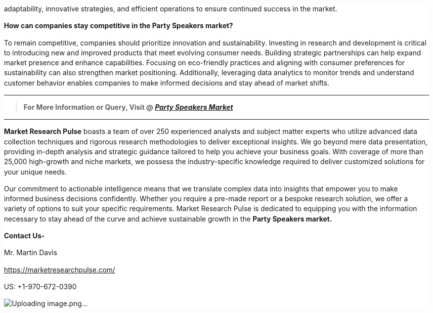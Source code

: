 adaptability, innovative strategies, and efficient operations to ensure continued success in the market.</p><p><strong>How can companies stay competitive in the Party Speakers market?</strong></p><p>To remain competitive, companies should prioritize innovation and sustainability. Investing in research and development is critical to introducing new and improved products that meet evolving consumer needs. Building strategic partnerships can help expand market presence and enhance capabilities. Focusing on eco-friendly practices and aligning with consumer preferences for sustainability can also strengthen market positioning. Additionally, leveraging data analytics to monitor trends and understand customer behavior enables companies to make informed decisions and stay ahead of market shifts.</p><hr /><blockquote><p><strong>For More Information or Query, Visit @&nbsp;<em><a href="https://marketresearchpulse.com/report/19842/party-speakers-market?utm_source=Linkedin&utm_medium=0112">Party Speakers Market</a></em></strong></p></blockquote><hr /><p><strong>Market Research Pulse</strong> boasts a team of over 250 experienced analysts and subject matter experts who utilize advanced data collection techniques and rigorous research methodologies to deliver exceptional insights. We go beyond mere data presentation, providing in-depth analysis and strategic guidance tailored to help you achieve your business goals. With coverage of more than 25,000 high-growth and niche markets, we possess the industry-specific knowledge required to deliver customized solutions for your unique needs.</p><p>Our commitment to actionable intelligence means that we translate complex data into insights that empower you to make informed business decisions confidently. Whether you require a pre-made report or a bespoke research solution, we offer a variety of options to suit your specific requirements. Market Research Pulse is dedicated to equipping you with the information necessary to stay ahead of the curve and achieve sustainable growth in the <strong>Party Speakers market.</strong></p><p><strong>Contact Us-</strong></p><p>Mr. Martin Davis</p><p>https://marketresearchpulse.com/</p><p>US: +1-970-672-0390</p>
![Uploading image.png…]()
